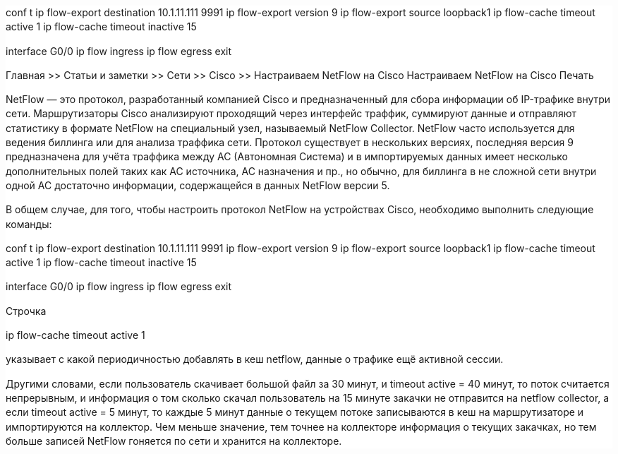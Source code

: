 conf t
ip flow-export destination 10.1.11.111 9991
ip flow-export version 9
ip flow-export source loopback1
ip flow-cache timeout active 1
ip flow-cache timeout inactive 15

interface G0/0
ip flow ingress
ip flow egress
exit





Главная >> Статьи и заметки >> Сети >> Cisco >> Настраиваем NetFlow на Cisco
Настраиваем NetFlow на Cisco 	Печать	

NetFlow — это протокол, разработанный компанией Cisco и предназначенный для сбора информации об IP-трафике внутри сети.
 Маршрутизаторы Cisco анализируют проходящий через интерфейс траффик, суммируют данные и отправляют статистику в формате NetFlow на специальный узел,
 называемый NetFlow Сollector. NetFlow часто используется для ведения биллинга или для анализа траффика сети. 
Протокол существует в нескольких версиях, последняя версия 9 предназначена для учёта траффика между АС (Автономная Система) 
и в импортируемых данных имеет несколько дополнительных полей таких как АС источника, АС назначения и пр., но обычно, для биллинга в не сложной сети внутри одной АС достаточно информации, 
содержащейся в данных NetFlow версии ‎5.

В общем случае, для того, чтобы настроить протокол NetFlow на устройствах Сisco, необходимо выполнить следующие команды:

conf t
ip flow-export destination 10.1.11.111 9991
ip flow-export version 9
ip flow-export source loopback1
ip flow-cache timeout active 1
ip flow-cache timeout inactive 15

interface G0/0
ip flow ingress
ip flow egress
exit

Строчка

ip flow-cache timeout active 1

указывает с какой периодичностью добавлять в кеш netflow, данные о трафике ещё активной сессии.

Другими словами, если пользователь скачивает большой файл за 30 минут, и timeout active = 40 минут, 
то поток считается непрерывным, и информация о том сколько скачал пользователь на 15 минуте закачки не отправится на netflow collector,
 а если timeout active = 5 минут, то каждые 5 минут данные о текущем потоке записываются в кеш на маршрутизаторе и импортируются на коллектор.
 Чем меньше значение, тем точнее на коллекторе информация о текущих закачках, но тем больше записей NetFlow гоняется по сети и хранится на коллекторе.
